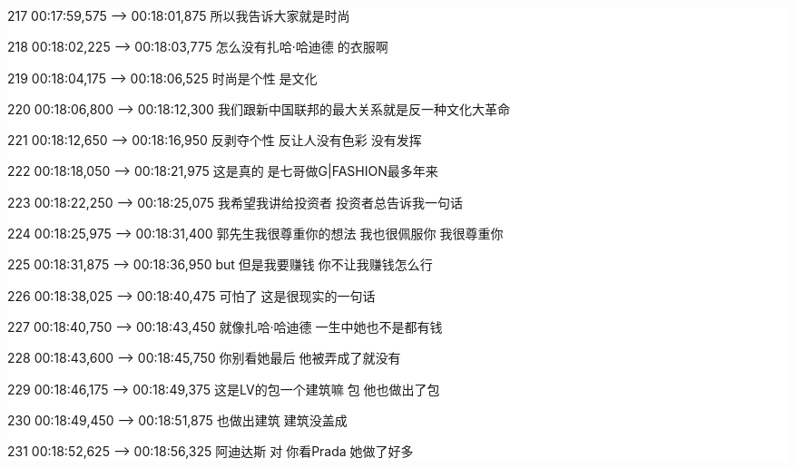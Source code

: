 217
00:17:59,575 –&gt; 00:18:01,875
所以我告诉大家就是时尚
 
218
00:18:02,225 –&gt; 00:18:03,775
怎么没有扎哈·哈迪德 的衣服啊
 
219
00:18:04,175 –&gt; 00:18:06,525
时尚是个性 是文化
 
220
00:18:06,800 –&gt; 00:18:12,300
我们跟新中国联邦的最大关系就是反一种文化大革命
 
221
00:18:12,650 –&gt; 00:18:16,950
反剥夺个性 反让人没有色彩 没有发挥
 
222
00:18:18,050 –&gt; 00:18:21,975
这是真的 是七哥做G|FASHION最多年来
 
223
00:18:22,250 –&gt; 00:18:25,075
我希望我讲给投资者 投资者总告诉我一句话
 
224
00:18:25,975 –&gt; 00:18:31,400
郭先生我很尊重你的想法 我也很佩服你 我很尊重你
 
225
00:18:31,875 –&gt; 00:18:36,950
but 但是我要赚钱 你不让我赚钱怎么行
 
226
00:18:38,025 –&gt; 00:18:40,475
可怕了 这是很现实的一句话
 
227
00:18:40,750 –&gt; 00:18:43,450
就像扎哈·哈迪德 一生中她也不是都有钱
 
228
00:18:43,600 –&gt; 00:18:45,750
你别看她最后 他被弄成了就没有
 
229
00:18:46,175 –&gt; 00:18:49,375
这是LV的包一个建筑嘛 包 他也做出了包
 
230
00:18:49,450 –&gt; 00:18:51,875
也做出建筑 建筑没盖成
 
231
00:18:52,625 –&gt; 00:18:56,325
阿迪达斯 对 你看Prada 她做了好多
 